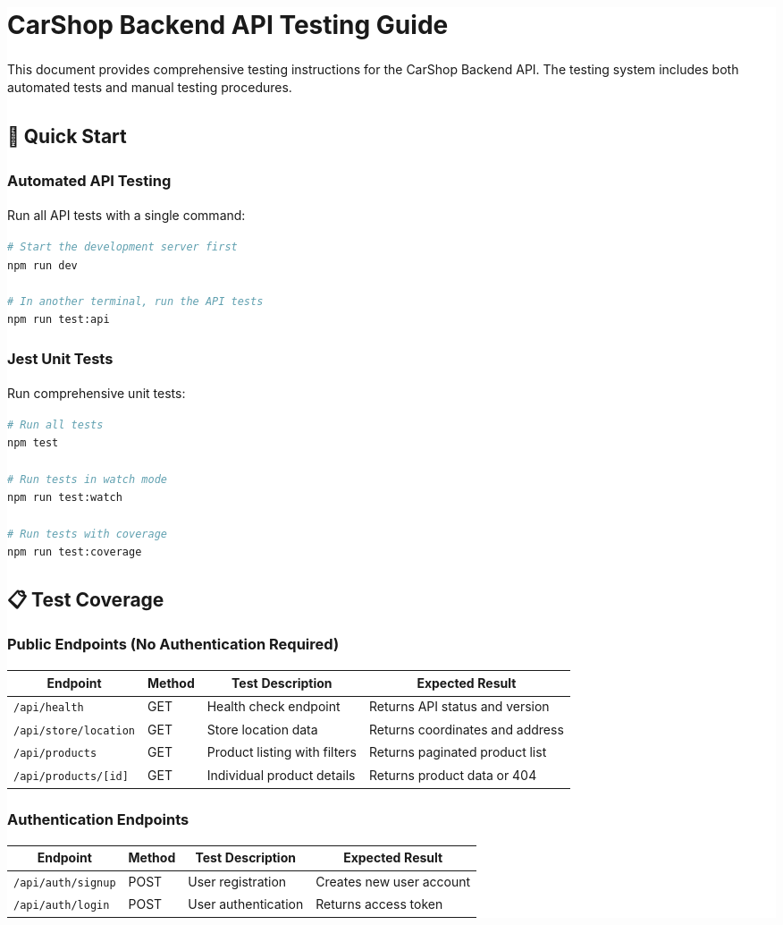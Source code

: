 # CarShop Backend API Testing Guide

This document provides comprehensive testing instructions for the CarShop Backend API. The testing system includes both automated tests and manual testing procedures.

## 🚀 Quick Start

### Automated API Testing

Run all API tests with a single command:

```bash
# Start the development server first
npm run dev

# In another terminal, run the API tests
npm run test:api
```

### Jest Unit Tests

Run comprehensive unit tests:

```bash
# Run all tests
npm test

# Run tests in watch mode
npm run test:watch

# Run tests with coverage
npm run test:coverage
```

## 📋 Test Coverage

### Public Endpoints (No Authentication Required)

| Endpoint | Method | Test Description | Expected Result |
|----------|--------|------------------|-----------------|
| `/api/health` | GET | Health check endpoint | Returns API status and version |
| `/api/store/location` | GET | Store location data | Returns coordinates and address |
| `/api/products` | GET | Product listing with filters | Returns paginated product list |
| `/api/products/[id]` | GET | Individual product details | Returns product data or 404 |

### Authentication Endpoints

| Endpoint | Method | Test Description | Expected Result |
|----------|--------|------------------|-----------------|
| `/api/auth/signup` | POST | User registration | Creates new user account |
| `/api/auth/login` | POST | User authentication | Returns access token |
